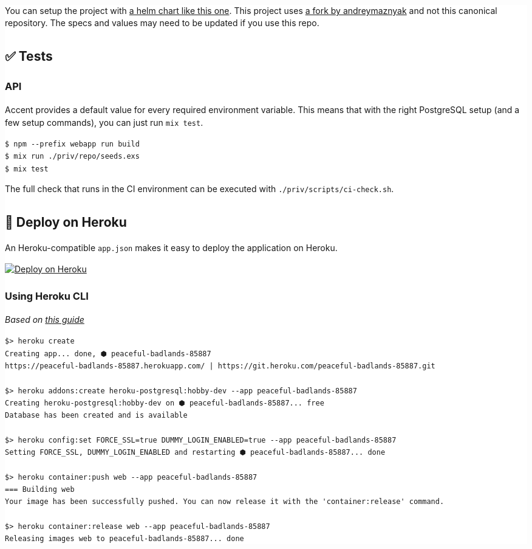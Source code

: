 You can setup the project with [a helm chart like this one](https://github.com/andreymaznyak/accent-helm-chart). This project uses [a fork by andreymaznyak](https://github.com/andreymaznyak/accent) and not this canonical repository. The specs and values may need to be updated if you use this repo.

## ✅ Tests

### API

Accent provides a default value for every required environment variable. This means that with the right PostgreSQL setup (and a few setup commands), you can just run `mix test`.

```shell
$ npm --prefix webapp run build
$ mix run ./priv/repo/seeds.exs
$ mix test
```

The full check that runs in the CI environment can be executed with `./priv/scripts/ci-check.sh`.

## 🚀 Deploy on Heroku

An Heroku-compatible `app.json` makes it easy to deploy the application on Heroku.

<a href="https://heroku.com/deploy?template=https://github.com/mirego/accent">
  <img src="https://www.herokucdn.com/deploy/button.svg" alt="Deploy on Heroku" />
</a>

### Using Heroku CLI

_Based on [this guide](https://devcenter.heroku.com/articles/container-registry-and-runtime#getting-started)_

```
$> heroku create
Creating app... done, ⬢ peaceful-badlands-85887
https://peaceful-badlands-85887.herokuapp.com/ | https://git.heroku.com/peaceful-badlands-85887.git

$> heroku addons:create heroku-postgresql:hobby-dev --app peaceful-badlands-85887
Creating heroku-postgresql:hobby-dev on ⬢ peaceful-badlands-85887... free
Database has been created and is available

$> heroku config:set FORCE_SSL=true DUMMY_LOGIN_ENABLED=true --app peaceful-badlands-85887
Setting FORCE_SSL, DUMMY_LOGIN_ENABLED and restarting ⬢ peaceful-badlands-85887... done

$> heroku container:push web --app peaceful-badlands-85887
=== Building web
Your image has been successfully pushed. You can now release it with the 'container:release' command.

$> heroku container:release web --app peaceful-badlands-85887
Releasing images web to peaceful-badlands-85887... done
```

